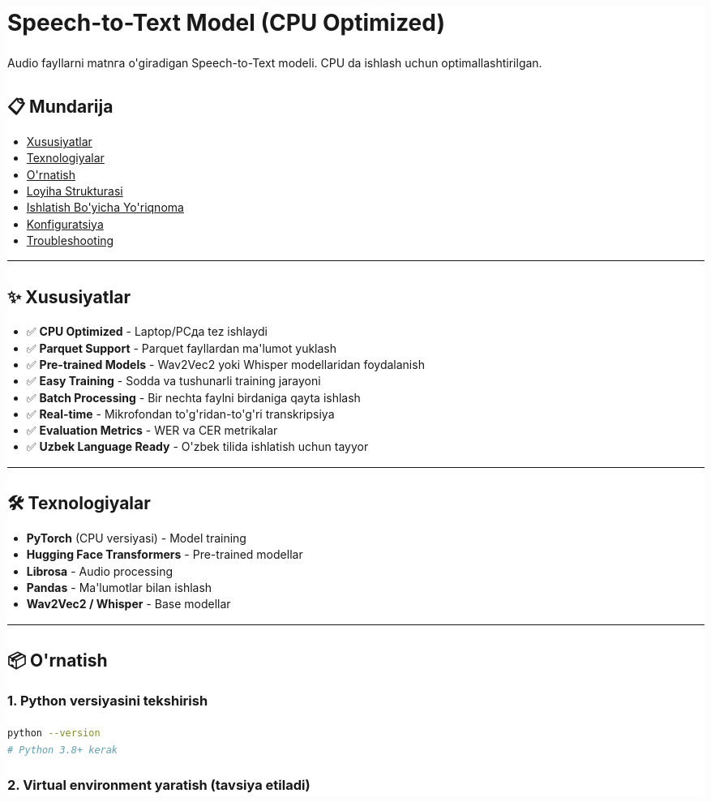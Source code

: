 # Speech-to-Text Model (CPU Optimized)

Audio fayllarni matnга o'giradigan Speech-to-Text modeli. CPU da ishlash uchun optimallashtirilgan.

## 📋 Mundarija

- [Xususiyatlar](#xususiyatlar)
- [Texnologiyalar](#texnologiyalar)
- [O'rnatish](#ornatish)
- [Loyiha Strukturasi](#loyiha-strukturasi)
- [Ishlatish Bo'yicha Yo'riqnoma](#ishlatish-boyicha-yoriqnoma)
- [Konfiguratsiya](#konfiguratsiya)
- [Troubleshooting](#troubleshooting)

---

## ✨ Xususiyatlar

- ✅ **CPU Optimized** - Laptop/PCда tez ishlaydi
- ✅ **Parquet Support** - Parquet fayllardan ma'lumot yuklash
- ✅ **Pre-trained Models** - Wav2Vec2 yoki Whisper modellaridan foydalanish
- ✅ **Easy Training** - Sodda va tushunarli training jarayoni
- ✅ **Batch Processing** - Bir nechta faylni birdaniga qayta ishlash
- ✅ **Real-time** - Mikrofondan to'g'ridan-to'g'ri transkripsiya
- ✅ **Evaluation Metrics** - WER va CER metrikalar
- ✅ **Uzbek Language Ready** - O'zbek tilida ishlatish uchun tayyor

---

## 🛠 Texnologiyalar

- **PyTorch** (CPU versiyasi) - Model training
- **Hugging Face Transformers** - Pre-trained modellar
- **Librosa** - Audio processing
- **Pandas** - Ma'lumotlar bilan ishlash
- **Wav2Vec2 / Whisper** - Base modellar

---

## 📦 O'rnatish

### 1. Python versiyasini tekshirish

```bash
python --version
# Python 3.8+ kerak
```

### 2. Virtual environment yaratish (tavsiya etiladi)
